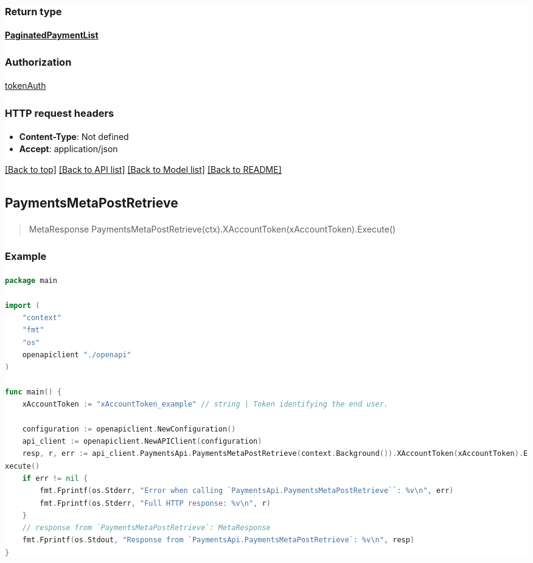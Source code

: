 
### Return type

[**PaginatedPaymentList**](PaginatedPaymentList.md)

### Authorization

[tokenAuth](../README.md#tokenAuth)

### HTTP request headers

- **Content-Type**: Not defined
- **Accept**: application/json

[[Back to top]](#) [[Back to API list]](../README.md#documentation-for-api-endpoints)
[[Back to Model list]](../README.md#documentation-for-models)
[[Back to README]](../README.md)


## PaymentsMetaPostRetrieve

> MetaResponse PaymentsMetaPostRetrieve(ctx).XAccountToken(xAccountToken).Execute()





### Example

```go
package main

import (
    "context"
    "fmt"
    "os"
    openapiclient "./openapi"
)

func main() {
    xAccountToken := "xAccountToken_example" // string | Token identifying the end user.

    configuration := openapiclient.NewConfiguration()
    api_client := openapiclient.NewAPIClient(configuration)
    resp, r, err := api_client.PaymentsApi.PaymentsMetaPostRetrieve(context.Background()).XAccountToken(xAccountToken).Execute()
    if err != nil {
        fmt.Fprintf(os.Stderr, "Error when calling `PaymentsApi.PaymentsMetaPostRetrieve``: %v\n", err)
        fmt.Fprintf(os.Stderr, "Full HTTP response: %v\n", r)
    }
    // response from `PaymentsMetaPostRetrieve`: MetaResponse
    fmt.Fprintf(os.Stdout, "Response from `PaymentsApi.PaymentsMetaPostRetrieve`: %v\n", resp)
}
```
